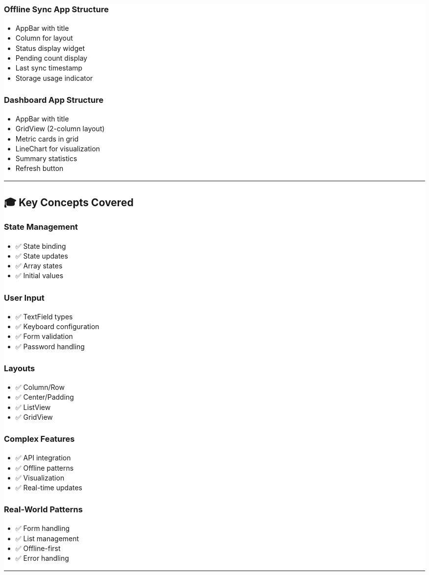 ### Offline Sync App Structure
- AppBar with title
- Column for layout
- Status display widget
- Pending count display
- Last sync timestamp
- Storage usage indicator

### Dashboard App Structure
- AppBar with title
- GridView (2-column layout)
- Metric cards in grid
- LineChart for visualization
- Summary statistics
- Refresh button

---

## 🎓 Key Concepts Covered

### State Management
- ✅ State binding
- ✅ State updates
- ✅ Array states
- ✅ Initial values

### User Input
- ✅ TextField types
- ✅ Keyboard configuration
- ✅ Form validation
- ✅ Password handling

### Layouts
- ✅ Column/Row
- ✅ Center/Padding
- ✅ ListView
- ✅ GridView

### Complex Features
- ✅ API integration
- ✅ Offline patterns
- ✅ Visualization
- ✅ Real-time updates

### Real-World Patterns
- ✅ Form handling
- ✅ List management
- ✅ Offline-first
- ✅ Error handling

---